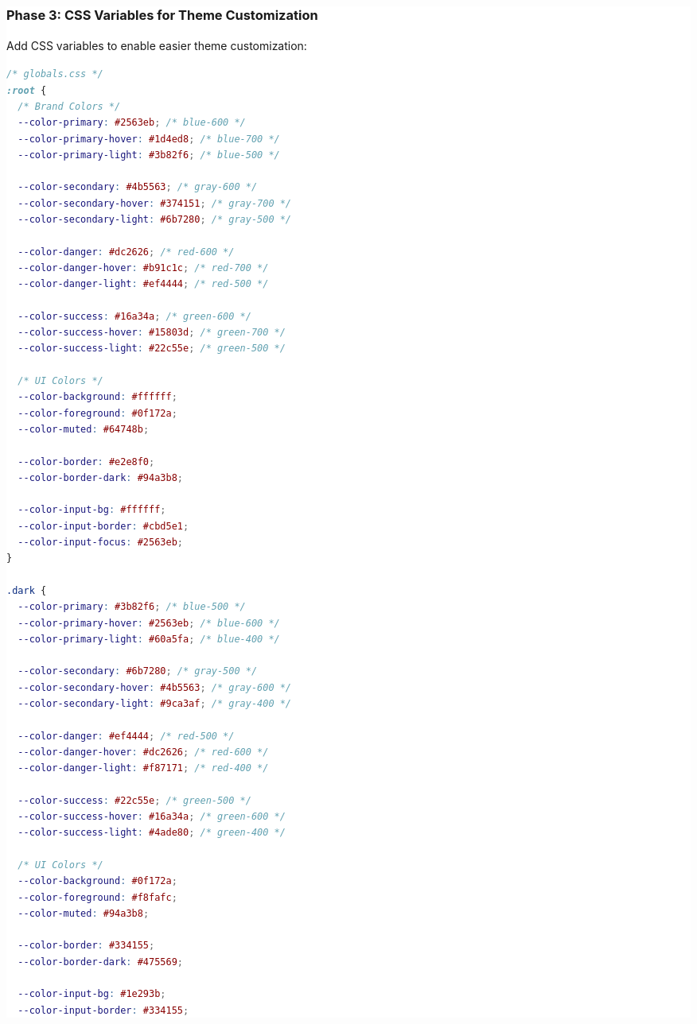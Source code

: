 ### Phase 3: CSS Variables for Theme Customization

Add CSS variables to enable easier theme customization:

```css
/* globals.css */
:root {
  /* Brand Colors */
  --color-primary: #2563eb; /* blue-600 */
  --color-primary-hover: #1d4ed8; /* blue-700 */
  --color-primary-light: #3b82f6; /* blue-500 */
  
  --color-secondary: #4b5563; /* gray-600 */
  --color-secondary-hover: #374151; /* gray-700 */
  --color-secondary-light: #6b7280; /* gray-500 */
  
  --color-danger: #dc2626; /* red-600 */
  --color-danger-hover: #b91c1c; /* red-700 */
  --color-danger-light: #ef4444; /* red-500 */
  
  --color-success: #16a34a; /* green-600 */
  --color-success-hover: #15803d; /* green-700 */
  --color-success-light: #22c55e; /* green-500 */
  
  /* UI Colors */
  --color-background: #ffffff;
  --color-foreground: #0f172a;
  --color-muted: #64748b;
  
  --color-border: #e2e8f0;
  --color-border-dark: #94a3b8;
  
  --color-input-bg: #ffffff;
  --color-input-border: #cbd5e1;
  --color-input-focus: #2563eb;
}

.dark {
  --color-primary: #3b82f6; /* blue-500 */
  --color-primary-hover: #2563eb; /* blue-600 */
  --color-primary-light: #60a5fa; /* blue-400 */
  
  --color-secondary: #6b7280; /* gray-500 */
  --color-secondary-hover: #4b5563; /* gray-600 */
  --color-secondary-light: #9ca3af; /* gray-400 */
  
  --color-danger: #ef4444; /* red-500 */
  --color-danger-hover: #dc2626; /* red-600 */
  --color-danger-light: #f87171; /* red-400 */
  
  --color-success: #22c55e; /* green-500 */
  --color-success-hover: #16a34a; /* green-600 */
  --color-success-light: #4ade80; /* green-400 */
  
  /* UI Colors */
  --color-background: #0f172a;
  --color-foreground: #f8fafc;
  --color-muted: #94a3b8;
  
  --color-border: #334155;
  --color-border-dark: #475569;
  
  --color-input-bg: #1e293b;
  --color-input-border: #334155;
```